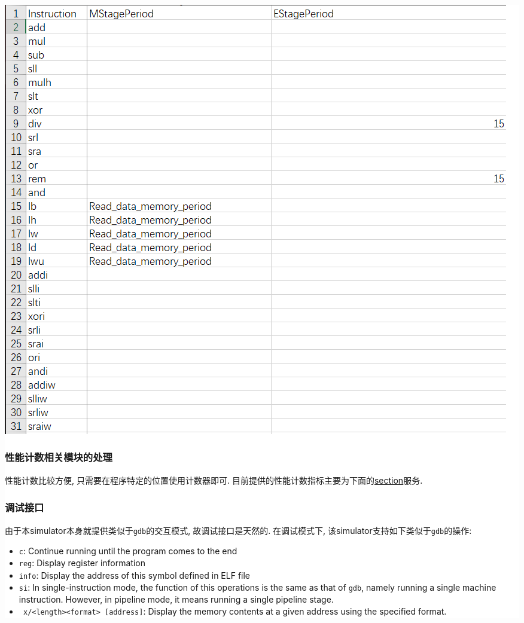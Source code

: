![image-20200405150327088](./lab2_report.assets/image-20200405150327088.png)

### 性能计数相关模块的处理

性能计数比较方便, 只需要在程序特定的位置使用计数器即可. 目前提供的性能计数指标主要为下面的[section](#功能测试和性能评测)服务.

### 调试接口

由于本simulator本身就提供类似于`gdb`的交互模式, 故调试接口是天然的. 在调试模式下, 该simulator支持如下类似于`gdb`的操作:

-  `c`: Continue running until the program comes to the end
-  `reg`: Display register information
-  `info`: Display the address of this symbol defined in ELF file
-  `si`: In single-instruction mode, the function of this operations is the same as that of `gdb`, namely running a single machine instruction. However, in pipeline mode, it means running a single pipeline stage.
-  ` x/<length><format> [address]`: Display the memory contents at a given address using the specified format.
